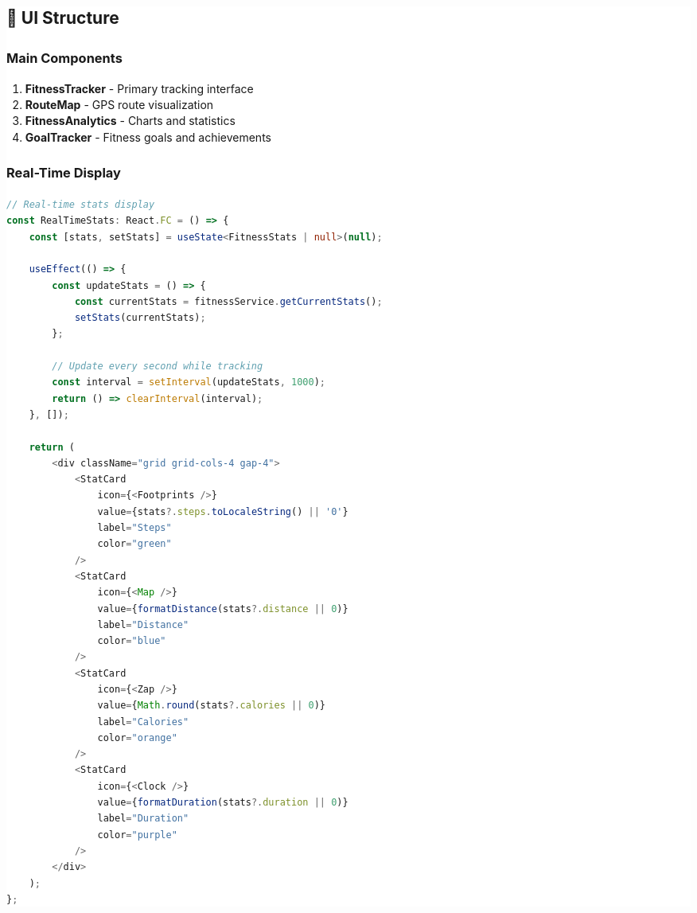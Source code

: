 ```sql
```

## 🎨 UI Structure

### Main Components

1. **FitnessTracker** - Primary tracking interface
2. **RouteMap** - GPS route visualization
3. **FitnessAnalytics** - Charts and statistics
4. **GoalTracker** - Fitness goals and achievements

### Real-Time Display

```typescript
// Real-time stats display
const RealTimeStats: React.FC = () => {
    const [stats, setStats] = useState<FitnessStats | null>(null);
    
    useEffect(() => {
        const updateStats = () => {
            const currentStats = fitnessService.getCurrentStats();
            setStats(currentStats);
        };
        
        // Update every second while tracking
        const interval = setInterval(updateStats, 1000);
        return () => clearInterval(interval);
    }, []);
    
    return (
        <div className="grid grid-cols-4 gap-4">
            <StatCard 
                icon={<Footprints />}
                value={stats?.steps.toLocaleString() || '0'}
                label="Steps"
                color="green"
            />
            <StatCard 
                icon={<Map />}
                value={formatDistance(stats?.distance || 0)}
                label="Distance"
                color="blue"
            />
            <StatCard 
                icon={<Zap />}
                value={Math.round(stats?.calories || 0)}
                label="Calories"
                color="orange"
            />
            <StatCard 
                icon={<Clock />}
                value={formatDuration(stats?.duration || 0)}
                label="Duration"
                color="purple"
            />
        </div>
    );
};
```
